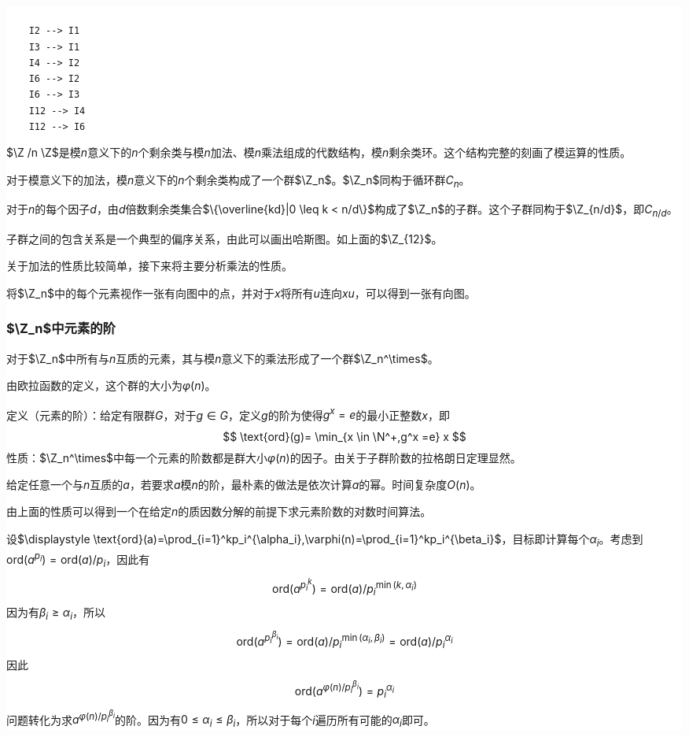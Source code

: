 ```mermaid
	
	I2 --> I1
	I3 --> I1
	I4 --> I2
	I6 --> I2
	I6 --> I3
	I12 --> I4
	I12 --> I6
```

$\Z /n \Z$是模$n$意义下的$n$个剩余类与模$n$加法、模$n$乘法组成的代数结构，模$n$剩余类环。这个结构完整的刻画了模运算的性质。

对于模意义下的加法，模$n$意义下的$n$个剩余类构成了一个群$\Z_n$。$\Z_n$同构于循环群$C_n$。

对于$n$的每个因子$d$，由$d$倍数剩余类集合$\{\overline{kd}|0 \leq k < n/d\}$构成了$\Z_n$的子群。这个子群同构于$\Z_{n/d}$，即$C_{n/d}$。

子群之间的包含关系是一个典型的偏序关系，由此可以画出哈斯图。如上面的$\Z_{12}$。

关于加法的性质比较简单，接下来将主要分析乘法的性质。

将$\Z_n$中的每个元素视作一张有向图中的点，并对于$x$将所有$u$连向$xu$，可以得到一张有向图。

### $\Z_n$中元素的阶

对于$\Z_n$中所有与$n$互质的元素，其与模$n$意义下的乘法形成了一个群$\Z_n^\times$。

由欧拉函数的定义，这个群的大小为$\varphi(n)$。

定义（元素的阶）：给定有限群$G$，对于$g \in G$，定义$g$的阶为使得$g^x=e$的最小正整数$x$，即
$$
\text{ord}(g)= \min_{x \in \N^+,g^x =e} x
$$
性质：$\Z_n^\times$中每一个元素的阶数都是群大小$\varphi(n)$的因子。由关于子群阶数的拉格朗日定理显然。

给定任意一个与$n$互质的$a$，若要求$a$模$n$的阶，最朴素的做法是依次计算$a$的幂。时间复杂度$O(n)$。

由上面的性质可以得到一个在给定$n$的质因数分解的前提下求元素阶数的对数时间算法。

设$\displaystyle \text{ord}(a)=\prod_{i=1}^kp_i^{\alpha_i},\varphi(n)=\prod_{i=1}^kp_i^{\beta_i}$，目标即计算每个$\alpha_i$。考虑到$\text{ord}(a^{p_i})=\text{ord}(a)/p_i$，因此有
$$
\text{ord}(a^{p_i^k})=\text{ord}(a)/p_i^{\min(k,\alpha_i)}
$$
因为有$\beta_i \geq \alpha_i$，所以
$$
\text{ord}(a^{p_i^{\beta_i}})=\text{ord}(a)/p_i^{\min(\alpha_i,\beta_i)}=\text{ord}(a)/p_i^{\alpha_i}
$$
因此
$$
\text{ord}(a^{\varphi(n)/p_i^{\beta_i}})=p_i^{\alpha_i}
$$
问题转化为求$a^{\varphi(n)/p_i^{\beta_i}}$的阶。因为有$0\leq \alpha_i \leq \beta_i$，所以对于每个$i$遍历所有可能的$\alpha_i$即可。
